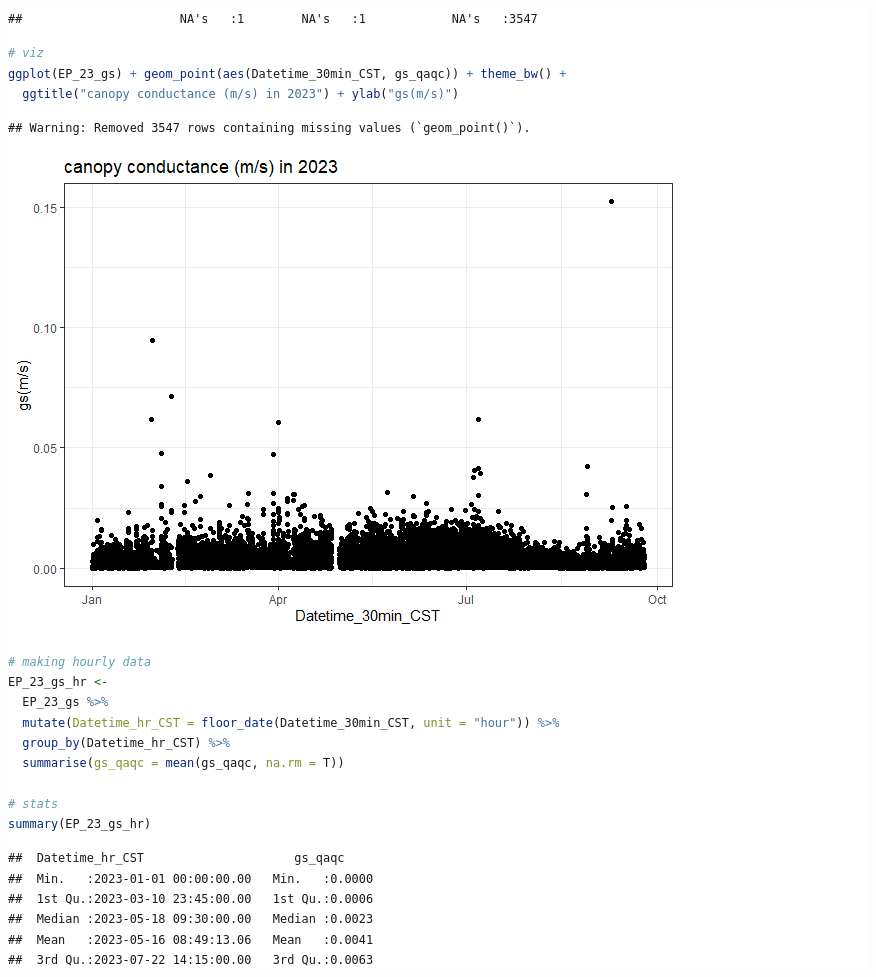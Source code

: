     ##                      NA's   :1        NA's   :1            NA's   :3547

``` r
# viz 
ggplot(EP_23_gs) + geom_point(aes(Datetime_30min_CST, gs_qaqc)) + theme_bw() + 
  ggtitle("canopy conductance (m/s) in 2023") + ylab("gs(m/s)") 
```

    ## Warning: Removed 3547 rows containing missing values (`geom_point()`).

![](CRK_conductance_files/figure-gfm/calculate%20gs-1.png)

``` r
# making hourly data
EP_23_gs_hr <- 
  EP_23_gs %>%
  mutate(Datetime_hr_CST = floor_date(Datetime_30min_CST, unit = "hour")) %>%
  group_by(Datetime_hr_CST) %>%
  summarise(gs_qaqc = mean(gs_qaqc, na.rm = T))

# stats
summary(EP_23_gs_hr)
```

    ##  Datetime_hr_CST                     gs_qaqc      
    ##  Min.   :2023-01-01 00:00:00.00   Min.   :0.0000  
    ##  1st Qu.:2023-03-10 23:45:00.00   1st Qu.:0.0006  
    ##  Median :2023-05-18 09:30:00.00   Median :0.0023  
    ##  Mean   :2023-05-16 08:49:13.06   Mean   :0.0041  
    ##  3rd Qu.:2023-07-22 14:15:00.00   3rd Qu.:0.0063  